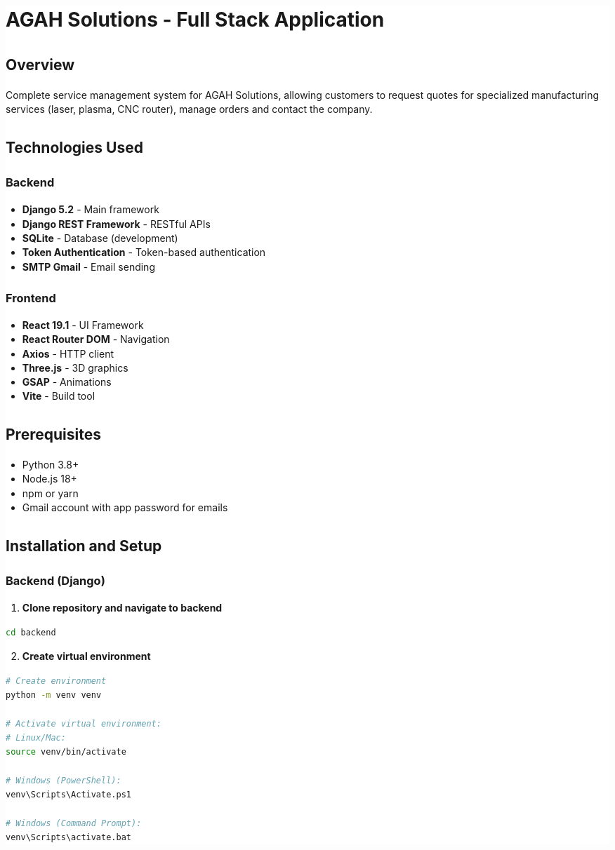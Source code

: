 # AGAH Solutions - Full Stack Application

## Overview

Complete service management system for AGAH Solutions, allowing customers to request quotes for specialized manufacturing services (laser, plasma, CNC router), manage orders and contact the company.

## Technologies Used

### Backend
- **Django 5.2** - Main framework
- **Django REST Framework** - RESTful APIs
- **SQLite** - Database (development)
- **Token Authentication** - Token-based authentication
- **SMTP Gmail** - Email sending

### Frontend
- **React 19.1** - UI Framework
- **React Router DOM** - Navigation
- **Axios** - HTTP client
- **Three.js** - 3D graphics
- **GSAP** - Animations
- **Vite** - Build tool

## Prerequisites

- Python 3.8+
- Node.js 18+
- npm or yarn
- Gmail account with app password for emails

## Installation and Setup

### Backend (Django)

1. **Clone repository and navigate to backend**
```bash
cd backend
```

2. **Create virtual environment**
```bash
# Create environment
python -m venv venv

# Activate virtual environment:
# Linux/Mac:
source venv/bin/activate

# Windows (PowerShell):
venv\Scripts\Activate.ps1

# Windows (Command Prompt):
venv\Scripts\activate.bat
```
